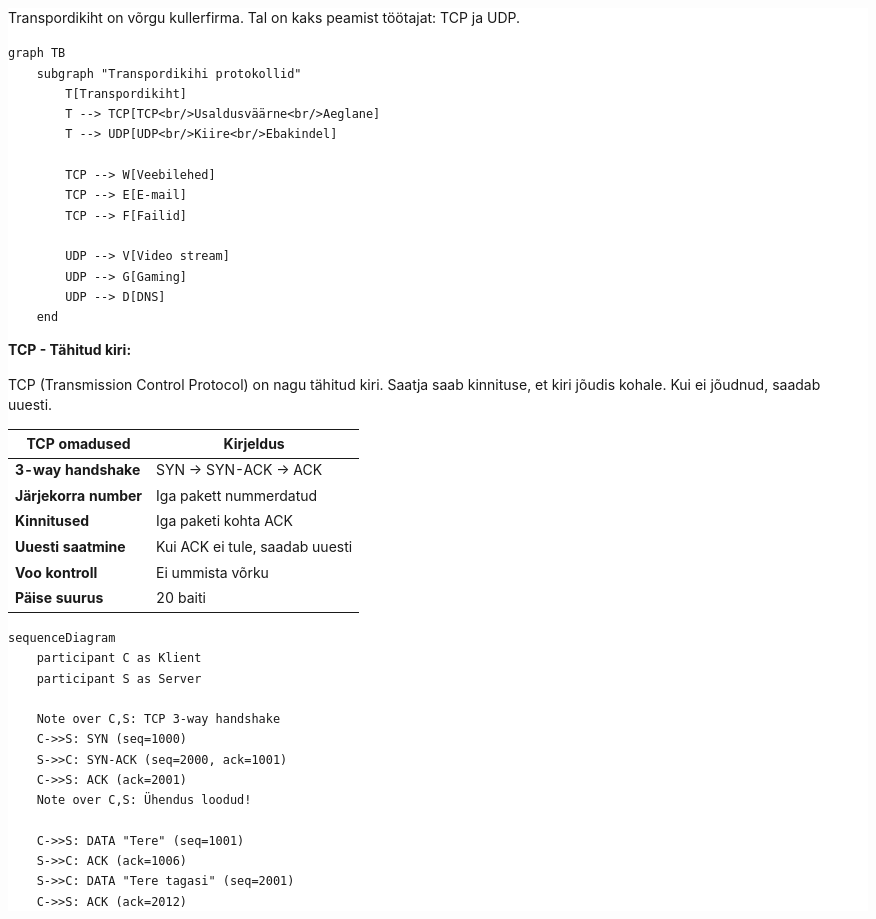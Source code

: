 Transpordikiht on võrgu kullerfirma. Tal on kaks peamist töötajat: TCP ja UDP.

```mermaid
graph TB
    subgraph "Transpordikihi protokollid"
        T[Transpordikiht]
        T --> TCP[TCP<br/>Usaldusväärne<br/>Aeglane]
        T --> UDP[UDP<br/>Kiire<br/>Ebakindel]
        
        TCP --> W[Veebilehed]
        TCP --> E[E-mail]
        TCP --> F[Failid]
        
        UDP --> V[Video stream]
        UDP --> G[Gaming]
        UDP --> D[DNS]
    end
```

**TCP - Tähitud kiri:**

TCP (Transmission Control Protocol) on nagu tähitud kiri. Saatja saab kinnituse, et kiri jõudis kohale. Kui ei jõudnud, saadab uuesti.

| TCP omadused | Kirjeldus |
|--------------|-----------|
| **3-way handshake** | SYN → SYN-ACK → ACK |
| **Järjekorra number** | Iga pakett nummerdatud |
| **Kinnitused** | Iga paketi kohta ACK |
| **Uuesti saatmine** | Kui ACK ei tule, saadab uuesti |
| **Voo kontroll** | Ei ummista võrku |
| **Päise suurus** | 20 baiti |

```mermaid
sequenceDiagram
    participant C as Klient
    participant S as Server
    
    Note over C,S: TCP 3-way handshake
    C->>S: SYN (seq=1000)
    S->>C: SYN-ACK (seq=2000, ack=1001)
    C->>S: ACK (ack=2001)
    Note over C,S: Ühendus loodud!
    
    C->>S: DATA "Tere" (seq=1001)
    S->>C: ACK (ack=1006)
    S->>C: DATA "Tere tagasi" (seq=2001)
    C->>S: ACK (ack=2012)
```

